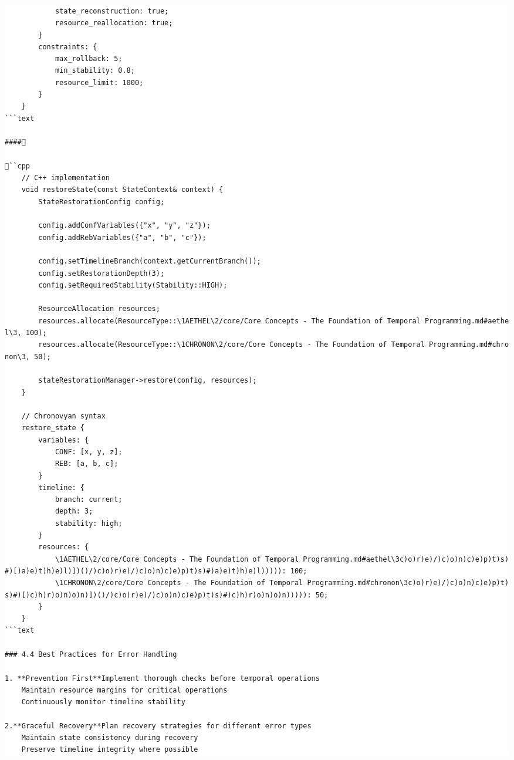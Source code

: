 ```text
            state_reconstruction: true;
            resource_reallocation: true;
        }
        constraints: {
            max_rollback: 5;
            min_stability: 0.8;
            resource_limit: 1000;
        }
    }
```text

####

``cpp
    // C++ implementation
    void restoreState(const StateContext& context) {
        StateRestorationConfig config;

        config.addConfVariables({"x", "y", "z"});
        config.addRebVariables({"a", "b", "c"});

        config.setTimelineBranch(context.getCurrentBranch());
        config.setRestorationDepth(3);
        config.setRequiredStability(Stability::HIGH);

        ResourceAllocation resources;
        resources.allocate(ResourceType::\1AETHEL\2/core/Core Concepts - The Foundation of Temporal Programming.md#aethel\3, 100);
        resources.allocate(ResourceType::\1CHRONON\2/core/Core Concepts - The Foundation of Temporal Programming.md#chronon\3, 50);

        stateRestorationManager->restore(config, resources);
    }

    // Chronovyan syntax
    restore_state {
        variables: {
            CONF: [x, y, z];
            REB: [a, b, c];
        }
        timeline: {
            branch: current;
            depth: 3;
            stability: high;
        }
        resources: {
            \1AETHEL\2/core/Core Concepts - The Foundation of Temporal Programming.md#aethel\3c)o)r)e)/)c)o)n)c)e)p)t)s)#)[)a)e)t)h)e)l)])()/)c)o)r)e)/)c)o)n)c)e)p)t)s)#)a)e)t)h)e)l))))): 100;
            \1CHRONON\2/core/Core Concepts - The Foundation of Temporal Programming.md#chronon\3c)o)r)e)/)c)o)n)c)e)p)t)s)#)[)c)h)r)o)n)o)n)])()/)c)o)r)e)/)c)o)n)c)e)p)t)s)#)c)h)r)o)n)o)n))))): 50;
        }
    }
```text

### 4.4 Best Practices for Error Handling

1. **Prevention First**Implement thorough checks before temporal operations
    Maintain resource margins for critical operations
    Continuously monitor timeline stability

2.**Graceful Recovery**Plan recovery strategies for different error types
    Maintain state consistency during recovery
    Preserve timeline integrity where possible
```